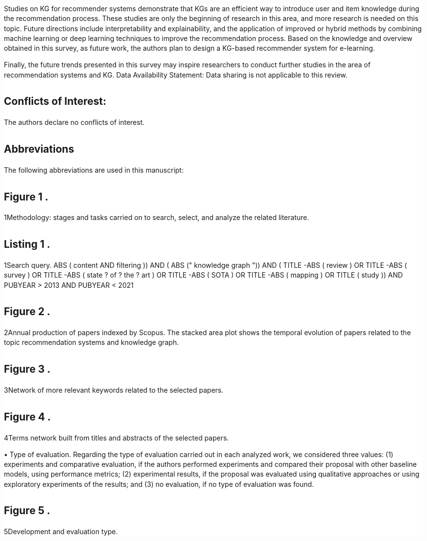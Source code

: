 Studies on KG for recommender systems demonstrate that KGs are an efficient way to introduce user and item knowledge during the recommendation process. These studies are only the beginning of research in this area, and more research is needed on this topic. Future directions include interpretability and explainability, and the application of improved or hybrid methods by combining machine learning or deep learning techniques to improve the recommendation process. Based on the knowledge and overview obtained in this survey, as future work, the authors plan to design a KG-based recommender system for e-learning.

Finally, the future trends presented in this survey may inspire researchers to conduct further studies in the area of recommendation systems and KG.  Data Availability Statement: Data sharing is not applicable to this review.


## Conflicts of Interest:

The authors declare no conflicts of interest.


## Abbreviations

The following abbreviations are used in this manuscript: 

## Figure 1 .
1Methodology: stages and tasks carried on to search, select, and analyze the related literature.

## Listing 1 .
1Search query. ABS ( content AND filtering )) AND ( ABS (" knowledge graph ")) AND ( TITLE -ABS ( review ) OR TITLE -ABS ( survey ) OR TITLE -ABS ( state ? of ? the ? art ) OR TITLE -ABS ( SOTA ) OR TITLE -ABS ( mapping ) OR TITLE ( study )) AND PUBYEAR > 2013 AND PUBYEAR < 2021

## Figure 2 .
2Annual production of papers indexed by Scopus. The stacked area plot shows the temporal evolution of papers related to the topic recommendation systems and knowledge graph.

## Figure 3 .
3Network of more relevant keywords related to the selected papers.

## Figure 4 .
4Terms network built from titles and abstracts of the selected papers.


• Type of evaluation. Regarding the type of evaluation carried out in each analyzed work, we considered three values: (1) experiments and comparative evaluation, if the authors performed experiments and compared their proposal with other baseline models, using performance metrics; (2) experimental results, if the proposal was evaluated using qualitative approaches or using exploratory experiments of the results; and (3) no evaluation, if no type of evaluation was found.

## Figure 5 .
5Development and evaluation type.
